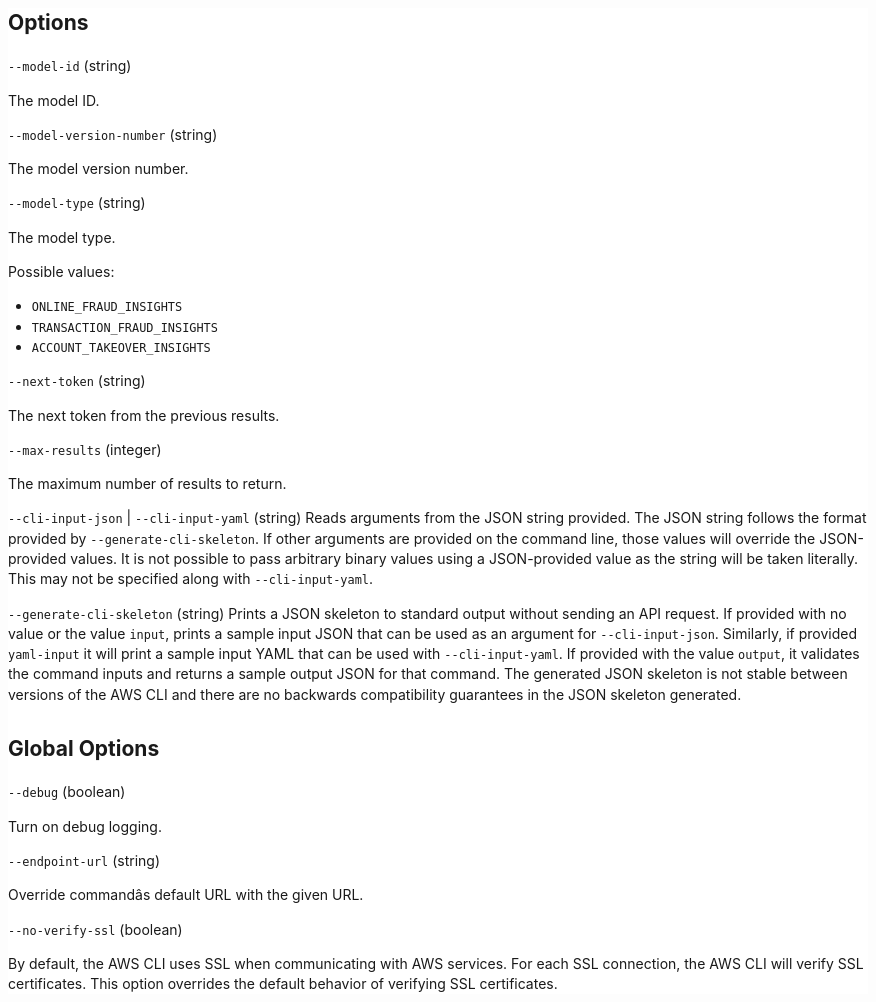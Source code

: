 ## Options

`--model-id` (string)

The model ID.

`--model-version-number` (string)

The model version number.

`--model-type` (string)

The model type.

Possible values:

- `ONLINE_FRAUD_INSIGHTS`
- `TRANSACTION_FRAUD_INSIGHTS`
- `ACCOUNT_TAKEOVER_INSIGHTS`

`--next-token` (string)

The next token from the previous results.

`--max-results` (integer)

The maximum number of results to return.

`--cli-input-json` | `--cli-input-yaml` (string)
Reads arguments from the JSON string provided. The JSON string follows the format provided by `--generate-cli-skeleton`. If other arguments are provided on the command line, those values will override the JSON-provided values. It is not possible to pass arbitrary binary values using a JSON-provided value as the string will be taken literally. This may not be specified along with `--cli-input-yaml`.

`--generate-cli-skeleton` (string)
Prints a JSON skeleton to standard output without sending an API request. If provided with no value or the value `input`, prints a sample input JSON that can be used as an argument for `--cli-input-json`. Similarly, if provided `yaml-input` it will print a sample input YAML that can be used with `--cli-input-yaml`. If provided with the value `output`, it validates the command inputs and returns a sample output JSON for that command. The generated JSON skeleton is not stable between versions of the AWS CLI and there are no backwards compatibility guarantees in the JSON skeleton generated.

## Global Options

`--debug` (boolean)

Turn on debug logging.

`--endpoint-url` (string)

Override commandâs default URL with the given URL.

`--no-verify-ssl` (boolean)

By default, the AWS CLI uses SSL when communicating with AWS services. For each SSL connection, the AWS CLI will verify SSL certificates. This option overrides the default behavior of verifying SSL certificates.
